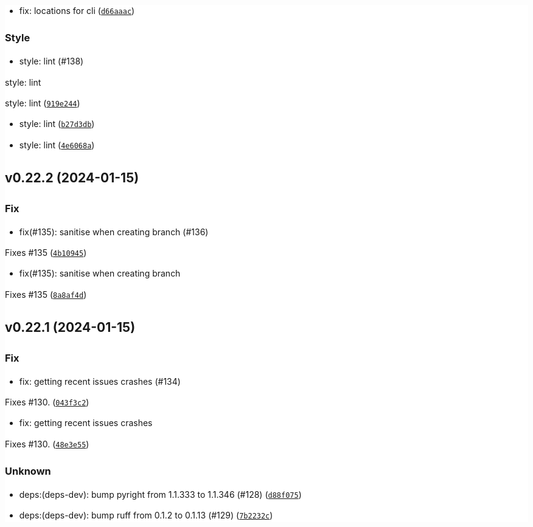 * fix: locations for cli ([`d66aaac`](https://github.com/MartinBernstorff/herbarium/commit/d66aaacb4bc7ce8c136ad6e88b65138850533e32))

### Style

* style: lint (#138)

style: lint

style: lint ([`919e244`](https://github.com/MartinBernstorff/herbarium/commit/919e24497f9fbc33ebbcce68dd7cb5b19a53dd5b))

* style: lint ([`b27d3db`](https://github.com/MartinBernstorff/herbarium/commit/b27d3db74a5a6b2653490c51695d73a68045fd04))

* style: lint ([`4e6068a`](https://github.com/MartinBernstorff/herbarium/commit/4e6068a3315d84eb58399046bf93cfa894b6d151))


## v0.22.2 (2024-01-15)

### Fix

* fix(#135): sanitise  when creating branch (#136)

Fixes #135 ([`4b10945`](https://github.com/MartinBernstorff/herbarium/commit/4b10945232440bd3a9c7a223f3f5b22e663d102d))

* fix(#135): sanitise  when creating branch

Fixes #135 ([`8a8af4d`](https://github.com/MartinBernstorff/herbarium/commit/8a8af4d71c2d154a743176230b0cdf6f260c29aa))


## v0.22.1 (2024-01-15)

### Fix

* fix: getting recent issues crashes (#134)

Fixes #130. ([`043f3c2`](https://github.com/MartinBernstorff/herbarium/commit/043f3c2ded7da3a61c90d1fb08f6dfc0d51c2f56))

* fix: getting recent issues crashes

Fixes #130. ([`48e3e55`](https://github.com/MartinBernstorff/herbarium/commit/48e3e5587e382ebdb8e776ed1b8c858d5d97b14f))

### Unknown

* deps:(deps-dev): bump pyright from 1.1.333 to 1.1.346 (#128) ([`d88f075`](https://github.com/MartinBernstorff/herbarium/commit/d88f075095c001a984c95b35edf2079720c8b949))

* deps:(deps-dev): bump ruff from 0.1.2 to 0.1.13 (#129) ([`7b2232c`](https://github.com/MartinBernstorff/herbarium/commit/7b2232c654c930fca8a9b04d50b35b6b180fb55e))

